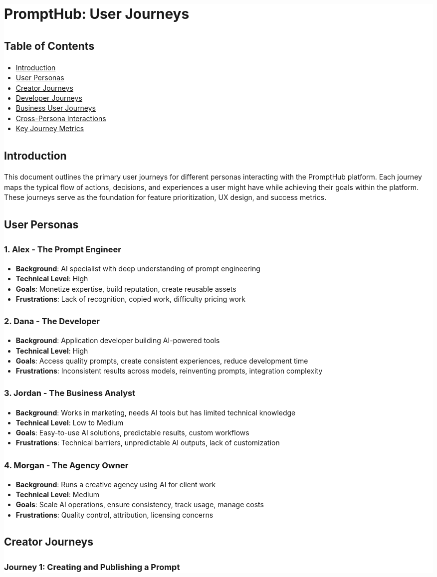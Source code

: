 # PromptHub: User Journeys

## Table of Contents
- [Introduction](#introduction)
- [User Personas](#user-personas)
- [Creator Journeys](#creator-journeys)
- [Developer Journeys](#developer-journeys)
- [Business User Journeys](#business-user-journeys)
- [Cross-Persona Interactions](#cross-persona-interactions)
- [Key Journey Metrics](#key-journey-metrics)

## Introduction

This document outlines the primary user journeys for different personas interacting with the PromptHub platform. Each journey maps the typical flow of actions, decisions, and experiences a user might have while achieving their goals within the platform. These journeys serve as the foundation for feature prioritization, UX design, and success metrics.

## User Personas

### 1. Alex - The Prompt Engineer
- **Background**: AI specialist with deep understanding of prompt engineering
- **Technical Level**: High
- **Goals**: Monetize expertise, build reputation, create reusable assets
- **Frustrations**: Lack of recognition, copied work, difficulty pricing work

### 2. Dana - The Developer
- **Background**: Application developer building AI-powered tools
- **Technical Level**: High
- **Goals**: Access quality prompts, create consistent experiences, reduce development time
- **Frustrations**: Inconsistent results across models, reinventing prompts, integration complexity

### 3. Jordan - The Business Analyst
- **Background**: Works in marketing, needs AI tools but has limited technical knowledge
- **Technical Level**: Low to Medium
- **Goals**: Easy-to-use AI solutions, predictable results, custom workflows
- **Frustrations**: Technical barriers, unpredictable AI outputs, lack of customization

### 4. Morgan - The Agency Owner
- **Background**: Runs a creative agency using AI for client work
- **Technical Level**: Medium
- **Goals**: Scale AI operations, ensure consistency, track usage, manage costs
- **Frustrations**: Quality control, attribution, licensing concerns

## Creator Journeys

### Journey 1: Creating and Publishing a Prompt
